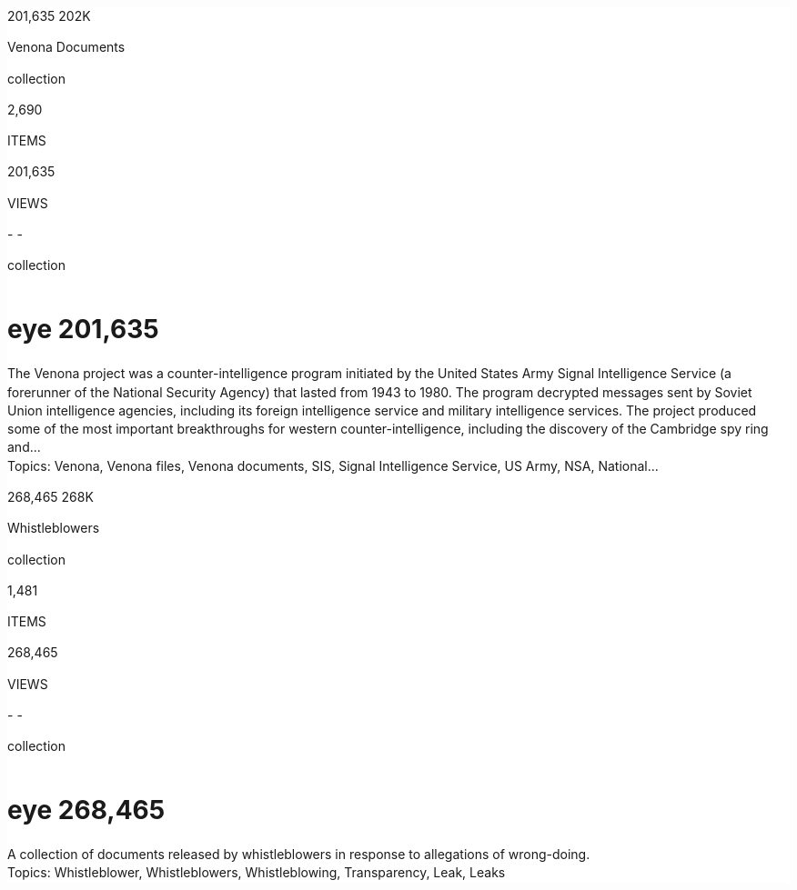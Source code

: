 201,635 202K

[](/details/nsia-venona)

Venona Documents

<span class="sr-only">collection</span>

2,690

ITEMS

201,635

VIEWS

\- -

<span class="iconochive-collection" aria-hidden="true"></span><span class="sr-only">collection</span>

<span class="iconochive-eye" aria-hidden="true"></span><span class="sr-only">eye</span> 201,635
===============================================================================================

The Venona project was a counter-intelligence program initiated by the United States Army Signal Intelligence Service (a forerunner of the National Security Agency) that lasted from 1943 to 1980. The program decrypted messages sent by Soviet Union intelligence agencies, including its foreign intelligence service and military intelligence services. The project produced some of the most important breakthroughs for western counter-intelligence, including the discovery of the Cambridge spy ring and...  
Topics: Venona, Venona files, Venona documents, SIS, Signal Intelligence Service, US Army, NSA, National...  

268,465 268K

[](/details/nsia-whistleblowers)

Whistleblowers

<span class="sr-only">collection</span>

1,481

ITEMS

268,465

VIEWS

\- -

<span class="iconochive-collection" aria-hidden="true"></span><span class="sr-only">collection</span>

<span class="iconochive-eye" aria-hidden="true"></span><span class="sr-only">eye</span> 268,465
===============================================================================================

A collection of documents released by whistleblowers in response to allegations of wrong-doing.  
Topics: Whistleblower, Whistleblowers, Whistleblowing, Transparency, Leak, Leaks  

<a href="/details/nwcda" class="stealth"></a>
